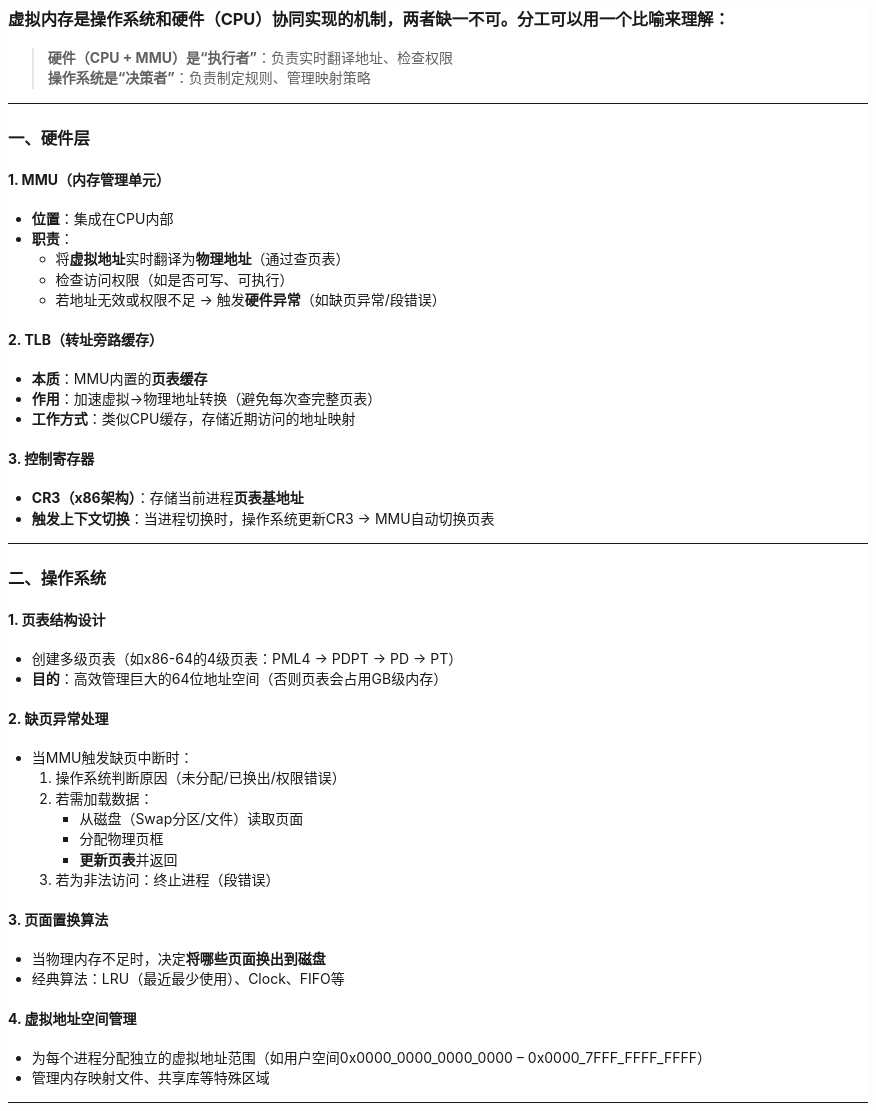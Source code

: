 
### **虚拟内存是操作系统和硬件（CPU）协同实现的机制**，两者缺一不可。分工可以用一个比喻来理解：

>  **硬件（CPU + MMU）是“执行者”**：负责实时翻译地址、检查权限  
>  **操作系统是“决策者”**：负责制定规则、管理映射策略

---

### **一、硬件层**
#### 1. **MMU（内存管理单元）**  
   - **位置**：集成在CPU内部  
   - **职责**：  
     - 将**虚拟地址**实时翻译为**物理地址**（通过查页表）  
     - 检查访问权限（如是否可写、可执行）  
     - 若地址无效或权限不足 → 触发**硬件异常**（如缺页异常/段错误）

#### 2. **TLB（转址旁路缓存）**  
   - **本质**：MMU内置的**页表缓存**  
   - **作用**：加速虚拟→物理地址转换（避免每次查完整页表）  
   - **工作方式**：类似CPU缓存，存储近期访问的地址映射

#### 3. **控制寄存器**  
   - **CR3（x86架构）**：存储当前进程**页表基地址**  
   - **触发上下文切换**：当进程切换时，操作系统更新CR3 → MMU自动切换页表

---

### **二、操作系统**
#### 1. **页表结构设计**  
   - 创建多级页表（如x86-64的4级页表：PML4 → PDPT → PD → PT）  
   - **目的**：高效管理巨大的64位地址空间（否则页表会占用GB级内存）

#### 2. **缺页异常处理**  
   - 当MMU触发缺页中断时：  
     1. 操作系统判断原因（未分配/已换出/权限错误）  
     2. 若需加载数据：  
        - 从磁盘（Swap分区/文件）读取页面  
        - 分配物理页框  
        - **更新页表**并返回  
     3. 若为非法访问：终止进程（段错误）

#### 3. **页面置换算法**  
   - 当物理内存不足时，决定**将哪些页面换出到磁盘**  
   - 经典算法：LRU（最近最少使用）、Clock、FIFO等

#### 4. **虚拟地址空间管理**  
   - 为每个进程分配独立的虚拟地址范围（如用户空间0x0000_0000_0000_0000 – 0x0000_7FFF_FFFF_FFFF）  
   - 管理内存映射文件、共享库等特殊区域

---
